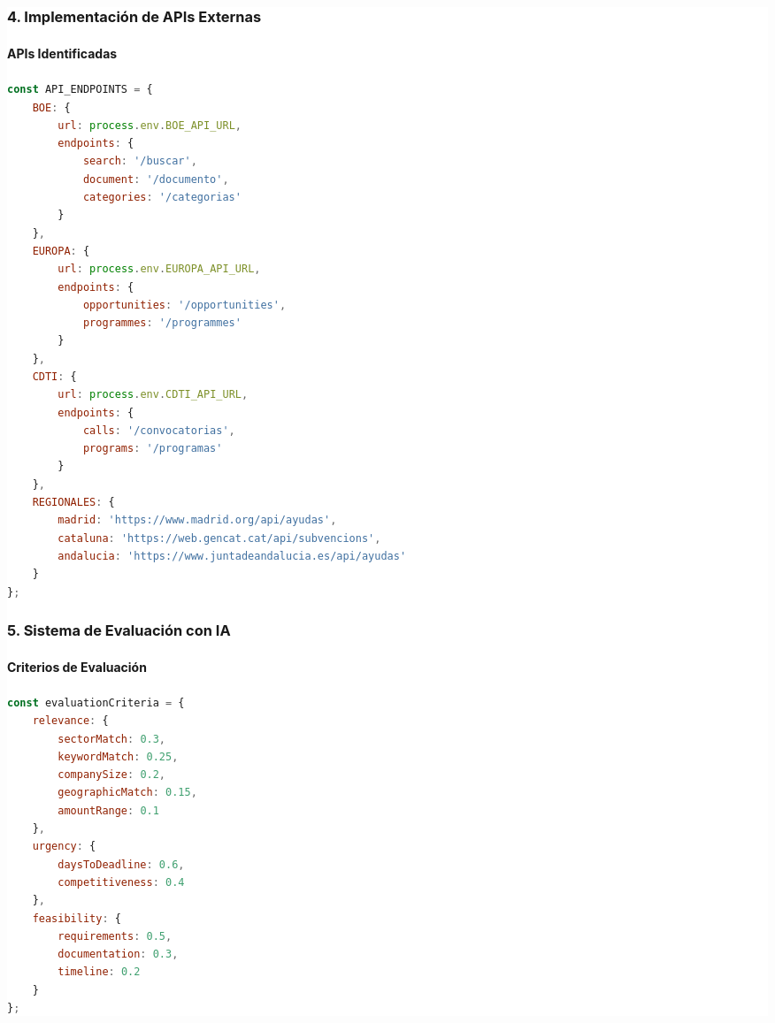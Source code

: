 ### 4. Implementación de APIs Externas

#### APIs Identificadas
```javascript
const API_ENDPOINTS = {
    BOE: {
        url: process.env.BOE_API_URL,
        endpoints: {
            search: '/buscar',
            document: '/documento',
            categories: '/categorias'
        }
    },
    EUROPA: {
        url: process.env.EUROPA_API_URL,
        endpoints: {
            opportunities: '/opportunities',
            programmes: '/programmes'
        }
    },
    CDTI: {
        url: process.env.CDTI_API_URL,
        endpoints: {
            calls: '/convocatorias',
            programs: '/programas'
        }
    },
    REGIONALES: {
        madrid: 'https://www.madrid.org/api/ayudas',
        cataluna: 'https://web.gencat.cat/api/subvencions',
        andalucia: 'https://www.juntadeandalucia.es/api/ayudas'
    }
};
```

### 5. Sistema de Evaluación con IA

#### Criterios de Evaluación
```javascript
const evaluationCriteria = {
    relevance: {
        sectorMatch: 0.3,
        keywordMatch: 0.25,
        companySize: 0.2,
        geographicMatch: 0.15,
        amountRange: 0.1
    },
    urgency: {
        daysToDeadline: 0.6,
        competitiveness: 0.4
    },
    feasibility: {
        requirements: 0.5,
        documentation: 0.3,
        timeline: 0.2
    }
};
```
